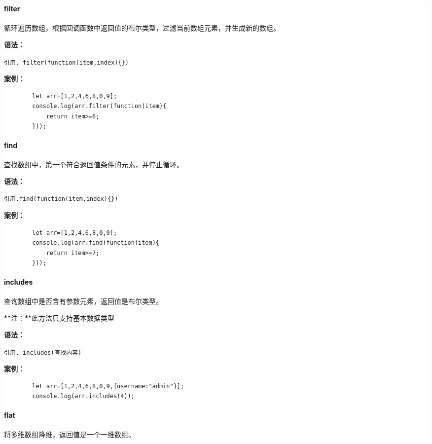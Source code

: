 #### filter

循环遍历数组，根据回调函数中返回值的布尔类型，过滤当前数组元素，并生成新的数组。

**语法：**

```
引用. filter(function(item,index){})        
```

**案例：**

```
        let arr=[1,2,4,6,8,0,9];
        console.log(arr.filter(function(item){
            return item>=6;
        }));
```

#### find

查找数组中，第一个符合返回值条件的元素，并停止循环。

**语法：**

```
引用.find(function(item,index){})
```

**案例：**

```
        let arr=[1,2,4,6,8,0,9];
        console.log(arr.find(function(item){
            return item>=7;
        }));
```

#### includes

查询数组中是否含有参数元素，返回值是布尔类型。

\*\*注：\*\*此方法只支持基本数据类型

**语法：**

```
引用. includes(查找内容)
```

**案例：**

```
        let arr=[1,2,4,6,8,0,9,{username:"admin"}];
        console.log(arr.includes(4));
```

#### flat

将多维数组降维，返回值是一个一维数组。

